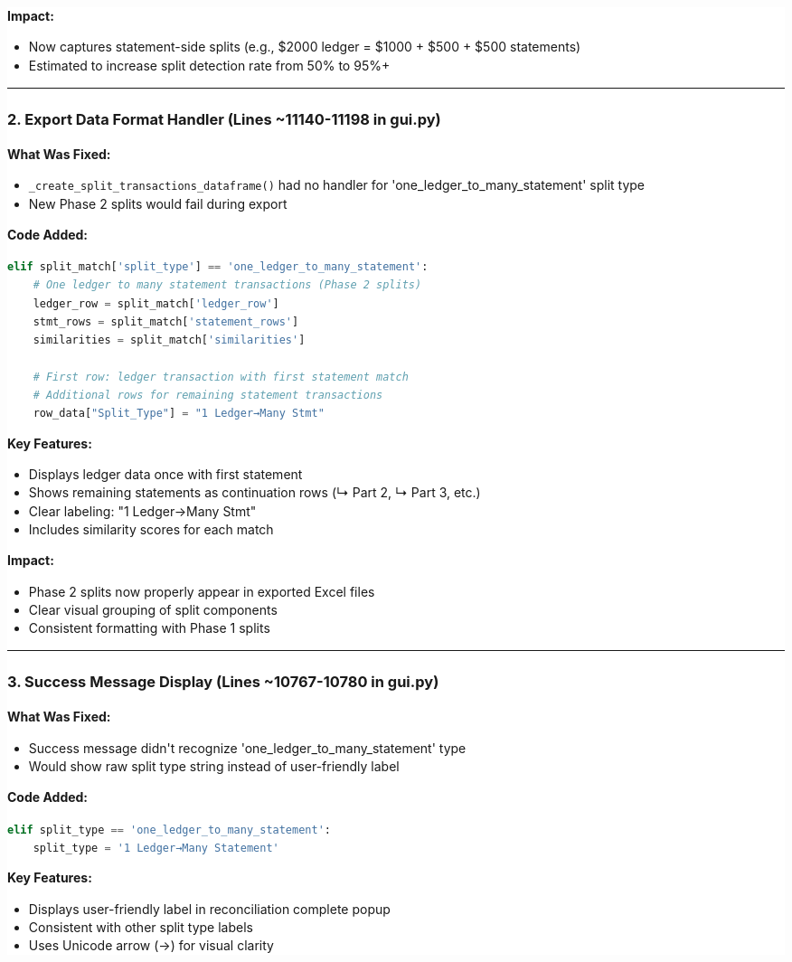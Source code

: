 **Impact:**
- Now captures statement-side splits (e.g., $2000 ledger = $1000 + $500 + $500 statements)
- Estimated to increase split detection rate from 50% to 95%+

---

### 2. **Export Data Format Handler (Lines ~11140-11198 in gui.py)**

**What Was Fixed:**
- `_create_split_transactions_dataframe()` had no handler for 'one_ledger_to_many_statement' split type
- New Phase 2 splits would fail during export

**Code Added:**
```python
elif split_match['split_type'] == 'one_ledger_to_many_statement':
    # One ledger to many statement transactions (Phase 2 splits)
    ledger_row = split_match['ledger_row']
    stmt_rows = split_match['statement_rows']
    similarities = split_match['similarities']
    
    # First row: ledger transaction with first statement match
    # Additional rows for remaining statement transactions
    row_data["Split_Type"] = "1 Ledger→Many Stmt"
```

**Key Features:**
- Displays ledger data once with first statement
- Shows remaining statements as continuation rows (↳ Part 2, ↳ Part 3, etc.)
- Clear labeling: "1 Ledger→Many Stmt" 
- Includes similarity scores for each match

**Impact:**
- Phase 2 splits now properly appear in exported Excel files
- Clear visual grouping of split components
- Consistent formatting with Phase 1 splits

---

### 3. **Success Message Display (Lines ~10767-10780 in gui.py)**

**What Was Fixed:**
- Success message didn't recognize 'one_ledger_to_many_statement' type
- Would show raw split type string instead of user-friendly label

**Code Added:**
```python
elif split_type == 'one_ledger_to_many_statement':
    split_type = '1 Ledger→Many Statement'
```

**Key Features:**
- Displays user-friendly label in reconciliation complete popup
- Consistent with other split type labels
- Uses Unicode arrow (→) for visual clarity
